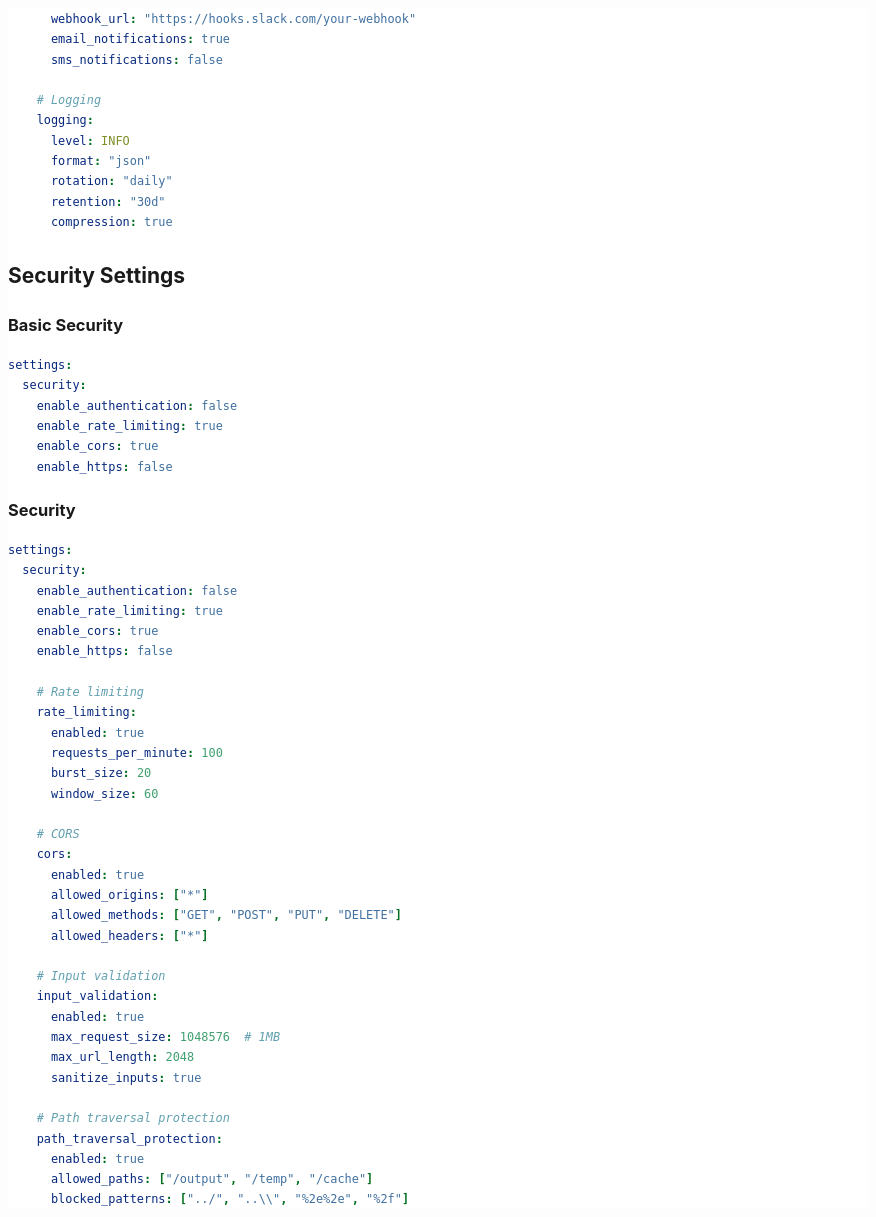 ```yaml
      webhook_url: "https://hooks.slack.com/your-webhook"
      email_notifications: true
      sms_notifications: false
    
    # Logging
    logging:
      level: INFO
      format: "json"
      rotation: "daily"
      retention: "30d"
      compression: true
```

## Security Settings

### Basic Security
```yaml
settings:
  security:
    enable_authentication: false
    enable_rate_limiting: true
    enable_cors: true
    enable_https: false
```

### Security
```yaml
settings:
  security:
    enable_authentication: false
    enable_rate_limiting: true
    enable_cors: true
    enable_https: false
    
    # Rate limiting
    rate_limiting:
      enabled: true
      requests_per_minute: 100
      burst_size: 20
      window_size: 60
    
    # CORS
    cors:
      enabled: true
      allowed_origins: ["*"]
      allowed_methods: ["GET", "POST", "PUT", "DELETE"]
      allowed_headers: ["*"]
    
    # Input validation
    input_validation:
      enabled: true
      max_request_size: 1048576  # 1MB
      max_url_length: 2048
      sanitize_inputs: true
    
    # Path traversal protection
    path_traversal_protection:
      enabled: true
      allowed_paths: ["/output", "/temp", "/cache"]
      blocked_patterns: ["../", "..\\", "%2e%2e", "%2f"]
```
